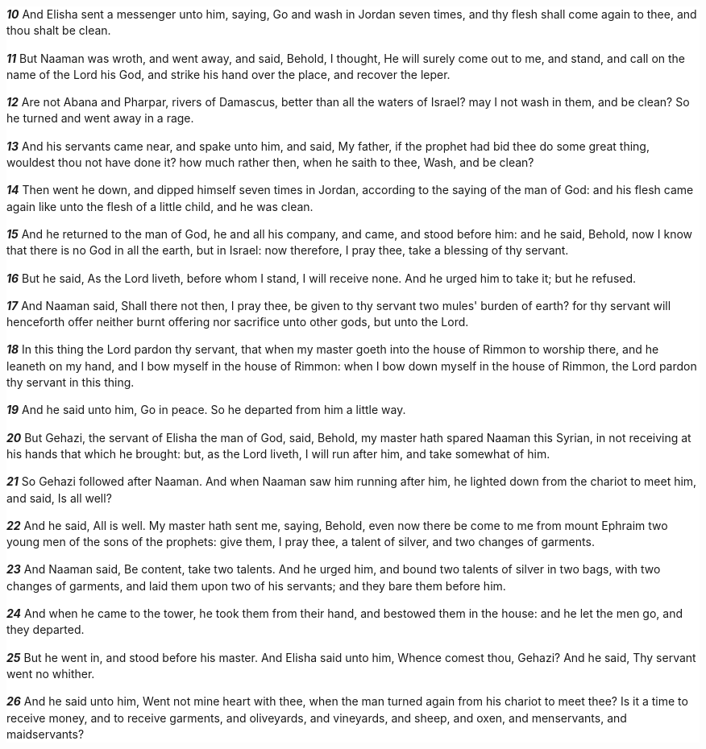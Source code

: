 ***10*** And Elisha sent a messenger unto him, saying, Go and wash in Jordan seven times, and thy flesh shall come again to thee, and thou shalt be clean.

***11*** But Naaman was wroth, and went away, and said, Behold, I thought, He will surely come out to me, and stand, and call on the name of the Lord his God, and strike his hand over the place, and recover the leper.

***12*** Are not Abana and Pharpar, rivers of Damascus, better than all the waters of Israel? may I not wash in them, and be clean? So he turned and went away in a rage.

***13*** And his servants came near, and spake unto him, and said, My father, if the prophet had bid thee do some great thing, wouldest thou not have done it? how much rather then, when he saith to thee, Wash, and be clean?

***14*** Then went he down, and dipped himself seven times in Jordan, according to the saying of the man of God: and his flesh came again like unto the flesh of a little child, and he was clean.

***15*** And he returned to the man of God, he and all his company, and came, and stood before him: and he said, Behold, now I know that there is no God in all the earth, but in Israel: now therefore, I pray thee, take a blessing of thy servant.

***16*** But he said, As the Lord liveth, before whom I stand, I will receive none. And he urged him to take it; but he refused.

***17*** And Naaman said, Shall there not then, I pray thee, be given to thy servant two mules' burden of earth? for thy servant will henceforth offer neither burnt offering nor sacrifice unto other gods, but unto the Lord.

***18*** In this thing the Lord pardon thy servant, that when my master goeth into the house of Rimmon to worship there, and he leaneth on my hand, and I bow myself in the house of Rimmon: when I bow down myself in the house of Rimmon, the Lord pardon thy servant in this thing.

***19*** And he said unto him, Go in peace. So he departed from him a little way.

***20*** But Gehazi, the servant of Elisha the man of God, said, Behold, my master hath spared Naaman this Syrian, in not receiving at his hands that which he brought: but, as the Lord liveth, I will run after him, and take somewhat of him.

***21*** So Gehazi followed after Naaman. And when Naaman saw him running after him, he lighted down from the chariot to meet him, and said, Is all well?

***22*** And he said, All is well. My master hath sent me, saying, Behold, even now there be come to me from mount Ephraim two young men of the sons of the prophets: give them, I pray thee, a talent of silver, and two changes of garments.

***23*** And Naaman said, Be content, take two talents. And he urged him, and bound two talents of silver in two bags, with two changes of garments, and laid them upon two of his servants; and they bare them before him.

***24*** And when he came to the tower, he took them from their hand, and bestowed them in the house: and he let the men go, and they departed.

***25*** But he went in, and stood before his master. And Elisha said unto him, Whence comest thou, Gehazi? And he said, Thy servant went no whither.

***26*** And he said unto him, Went not mine heart with thee, when the man turned again from his chariot to meet thee? Is it a time to receive money, and to receive garments, and oliveyards, and vineyards, and sheep, and oxen, and menservants, and maidservants?
